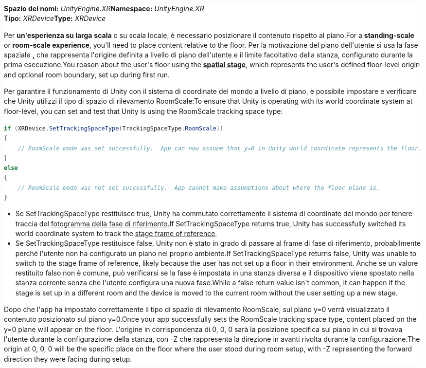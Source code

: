 <span data-ttu-id="4b4db-119">**Spazio dei nomi:** *UnityEngine.XR*</span><span class="sxs-lookup"><span data-stu-id="4b4db-119">**Namespace:** *UnityEngine.XR*</span></span><br>
<span data-ttu-id="4b4db-120">**Tipo:** *XRDevice*</span><span class="sxs-lookup"><span data-stu-id="4b4db-120">**Type:** *XRDevice*</span></span>

<span data-ttu-id="4b4db-121">Per **un'esperienza su larga** **scala** o su scala locale, è necessario posizionare il contenuto rispetto al piano.</span><span class="sxs-lookup"><span data-stu-id="4b4db-121">For a **standing-scale** or **room-scale experience**, you'll need to place content relative to the floor.</span></span> <span data-ttu-id="4b4db-122">Per la motivazione del piano dell'utente si usa la fase spaziale **[,](../../design/coordinate-systems.md#spatial-coordinate-systems)** che rappresenta l'origine definita a livello di piano dell'utente e il limite facoltativo della stanza, configurato durante la prima esecuzione.</span><span class="sxs-lookup"><span data-stu-id="4b4db-122">You reason about the user's floor using the **[spatial stage](../../design/coordinate-systems.md#spatial-coordinate-systems)**, which represents the user's defined floor-level origin and optional room boundary, set up during first run.</span></span>

<span data-ttu-id="4b4db-123">Per garantire il funzionamento di Unity con il sistema di coordinate del mondo a livello di piano, è possibile impostare e verificare che Unity utilizzi il tipo di spazio di rilevamento RoomScale:</span><span class="sxs-lookup"><span data-stu-id="4b4db-123">To ensure that Unity is operating with its world coordinate system at floor-level, you can set and test that Unity is using the RoomScale tracking space type:</span></span>

```cs
if (XRDevice.SetTrackingSpaceType(TrackingSpaceType.RoomScale))
{
    // RoomScale mode was set successfully.  App can now assume that y=0 in Unity world coordinate represents the floor.
}
else
{
    // RoomScale mode was not set successfully.  App cannot make assumptions about where the floor plane is.
}
```
* <span data-ttu-id="4b4db-124">Se SetTrackingSpaceType restituisce true, Unity ha commutato correttamente il sistema di coordinate del mondo per tenere traccia del [fotogramma della fase di riferimento.](../../design/coordinate-systems.md#spatial-coordinate-systems)</span><span class="sxs-lookup"><span data-stu-id="4b4db-124">If SetTrackingSpaceType returns true, Unity has successfully switched its world coordinate system to track the [stage frame of reference](../../design/coordinate-systems.md#spatial-coordinate-systems).</span></span>
* <span data-ttu-id="4b4db-125">Se SetTrackingSpaceType restituisce false, Unity non è stato in grado di passare al frame di fase di riferimento, probabilmente perché l'utente non ha configurato un piano nel proprio ambiente.</span><span class="sxs-lookup"><span data-stu-id="4b4db-125">If SetTrackingSpaceType returns false, Unity was unable to switch to the stage frame of reference, likely because the user has not set up a floor in their environment.</span></span> <span data-ttu-id="4b4db-126">Anche se un valore restituito falso non è comune, può verificarsi se la fase è impostata in una stanza diversa e il dispositivo viene spostato nella stanza corrente senza che l'utente configura una nuova fase.</span><span class="sxs-lookup"><span data-stu-id="4b4db-126">While a false return value isn't common, it can happen if the stage is set up in a different room and the device is moved to the current room without the user setting up a new stage.</span></span>

<span data-ttu-id="4b4db-127">Dopo che l'app ha impostato correttamente il tipo di spazio di rilevamento RoomScale, sul piano y=0 verrà visualizzato il contenuto posizionato sul piano y=0.</span><span class="sxs-lookup"><span data-stu-id="4b4db-127">Once your app successfully sets the RoomScale tracking space type, content placed on the y=0 plane will appear on the floor.</span></span> <span data-ttu-id="4b4db-128">L'origine in corrispondenza di 0, 0, 0 sarà la posizione specifica sul piano in cui si trovava l'utente durante la configurazione della stanza, con -Z che rappresenta la direzione in avanti rivolta durante la configurazione.</span><span class="sxs-lookup"><span data-stu-id="4b4db-128">The origin at 0, 0, 0 will be the specific place on the floor where the user stood during room setup, with -Z representing the forward direction they were facing during setup.</span></span>
